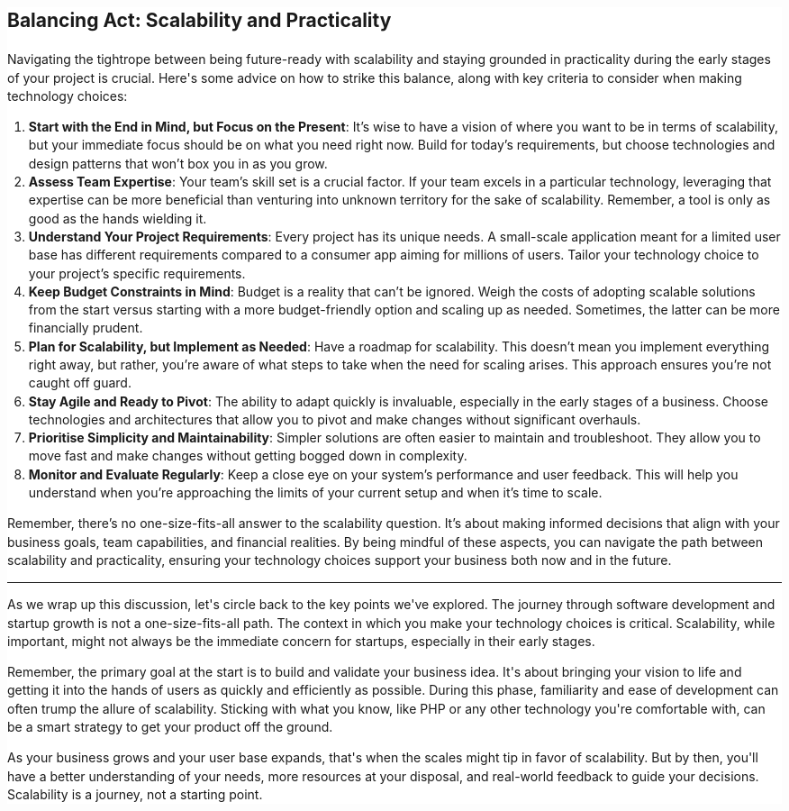 ## Balancing Act: Scalability and Practicality

Navigating the tightrope between being future-ready with scalability and staying grounded in practicality during the early stages of your project is crucial. Here's some advice on how to strike this balance, along with key criteria to consider when making technology choices:

1. **Start with the End in Mind, but Focus on the Present**: It’s wise to have a vision of where you want to be in terms of scalability, but your immediate focus should be on what you need right now. Build for today’s requirements, but choose technologies and design patterns that won’t box you in as you grow.
2. **Assess Team Expertise**: Your team’s skill set is a crucial factor. If your team excels in a particular technology, leveraging that expertise can be more beneficial than venturing into unknown territory for the sake of scalability. Remember, a tool is only as good as the hands wielding it.
3. **Understand Your Project Requirements**: Every project has its unique needs. A small-scale application meant for a limited user base has different requirements compared to a consumer app aiming for millions of users. Tailor your technology choice to your project’s specific requirements.
4. **Keep Budget Constraints in Mind**: Budget is a reality that can’t be ignored. Weigh the costs of adopting scalable solutions from the start versus starting with a more budget-friendly option and scaling up as needed. Sometimes, the latter can be more financially prudent.
5. **Plan for Scalability, but Implement as Needed**: Have a roadmap for scalability. This doesn’t mean you implement everything right away, but rather, you’re aware of what steps to take when the need for scaling arises. This approach ensures you’re not caught off guard.
6. **Stay Agile and Ready to Pivot**: The ability to adapt quickly is invaluable, especially in the early stages of a business. Choose technologies and architectures that allow you to pivot and make changes without significant overhauls.
7. **Prioritise Simplicity and Maintainability**: Simpler solutions are often easier to maintain and troubleshoot. They allow you to move fast and make changes without getting bogged down in complexity.
8. **Monitor and Evaluate Regularly**: Keep a close eye on your system’s performance and user feedback. This will help you understand when you’re approaching the limits of your current setup and when it’s time to scale.

Remember, there’s no one-size-fits-all answer to the scalability question. It’s about making informed decisions that align with your business goals, team capabilities, and financial realities. By being mindful of these aspects, you can navigate the path between scalability and practicality, ensuring your technology choices support your business both now and in the future.

---

As we wrap up this discussion, let's circle back to the key points we've explored. The journey through software development and startup growth is not a one-size-fits-all path. The context in which you make your technology choices is critical. Scalability, while important, might not always be the immediate concern for startups, especially in their early stages.

Remember, the primary goal at the start is to build and validate your business idea. It's about bringing your vision to life and getting it into the hands of users as quickly and efficiently as possible. During this phase, familiarity and ease of development can often trump the allure of scalability. Sticking with what you know, like PHP or any other technology you're comfortable with, can be a smart strategy to get your product off the ground.

As your business grows and your user base expands, that's when the scales might tip in favor of scalability. But by then, you'll have a better understanding of your needs, more resources at your disposal, and real-world feedback to guide your decisions. Scalability is a journey, not a starting point.
